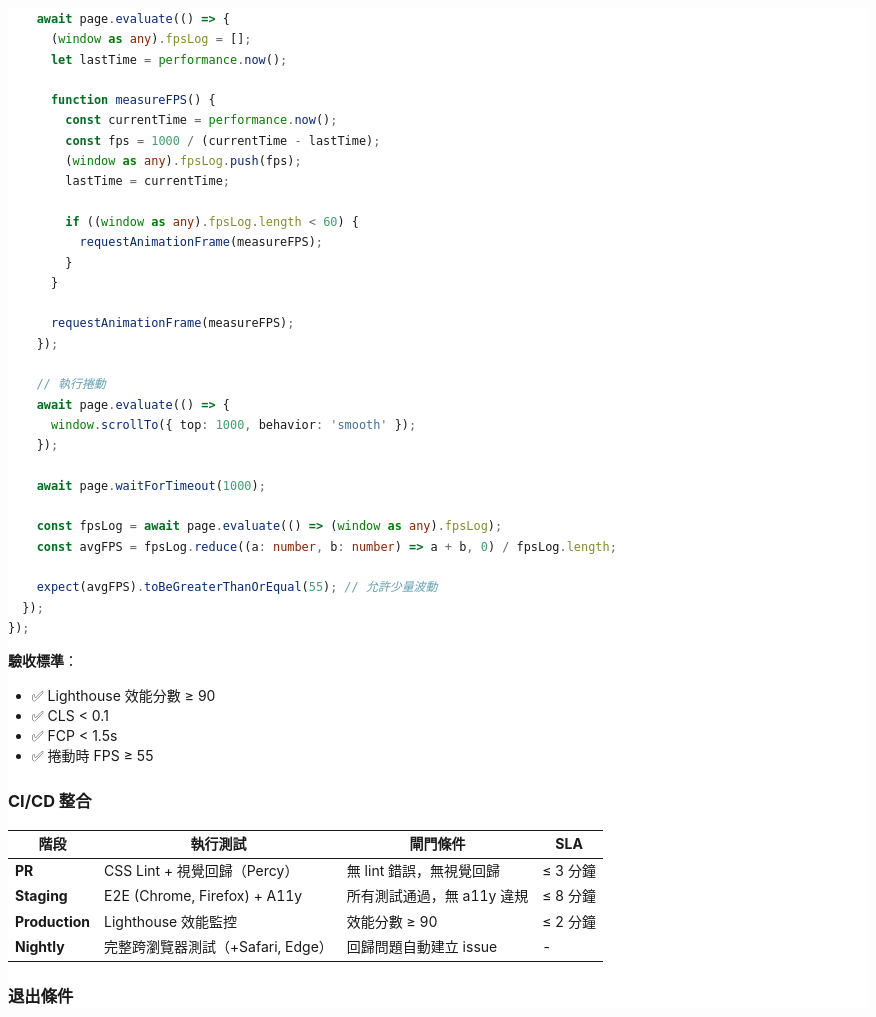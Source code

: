 ```typescript
    await page.evaluate(() => {
      (window as any).fpsLog = [];
      let lastTime = performance.now();

      function measureFPS() {
        const currentTime = performance.now();
        const fps = 1000 / (currentTime - lastTime);
        (window as any).fpsLog.push(fps);
        lastTime = currentTime;

        if ((window as any).fpsLog.length < 60) {
          requestAnimationFrame(measureFPS);
        }
      }

      requestAnimationFrame(measureFPS);
    });

    // 執行捲動
    await page.evaluate(() => {
      window.scrollTo({ top: 1000, behavior: 'smooth' });
    });

    await page.waitForTimeout(1000);

    const fpsLog = await page.evaluate(() => (window as any).fpsLog);
    const avgFPS = fpsLog.reduce((a: number, b: number) => a + b, 0) / fpsLog.length;

    expect(avgFPS).toBeGreaterThanOrEqual(55); // 允許少量波動
  });
});
```

**驗收標準**：
- ✅ Lighthouse 效能分數 ≥ 90
- ✅ CLS < 0.1
- ✅ FCP < 1.5s
- ✅ 捲動時 FPS ≥ 55

### CI/CD 整合

| 階段 | 執行測試 | 閘門條件 | SLA |
|-----|---------|---------|-----|
| **PR** | CSS Lint + 視覺回歸（Percy） | 無 lint 錯誤，無視覺回歸 | ≤ 3 分鐘 |
| **Staging** | E2E (Chrome, Firefox) + A11y | 所有測試通過，無 a11y 違規 | ≤ 8 分鐘 |
| **Production** | Lighthouse 效能監控 | 效能分數 ≥ 90 | ≤ 2 分鐘 |
| **Nightly** | 完整跨瀏覽器測試（+Safari, Edge） | 回歸問題自動建立 issue | - |

### 退出條件
